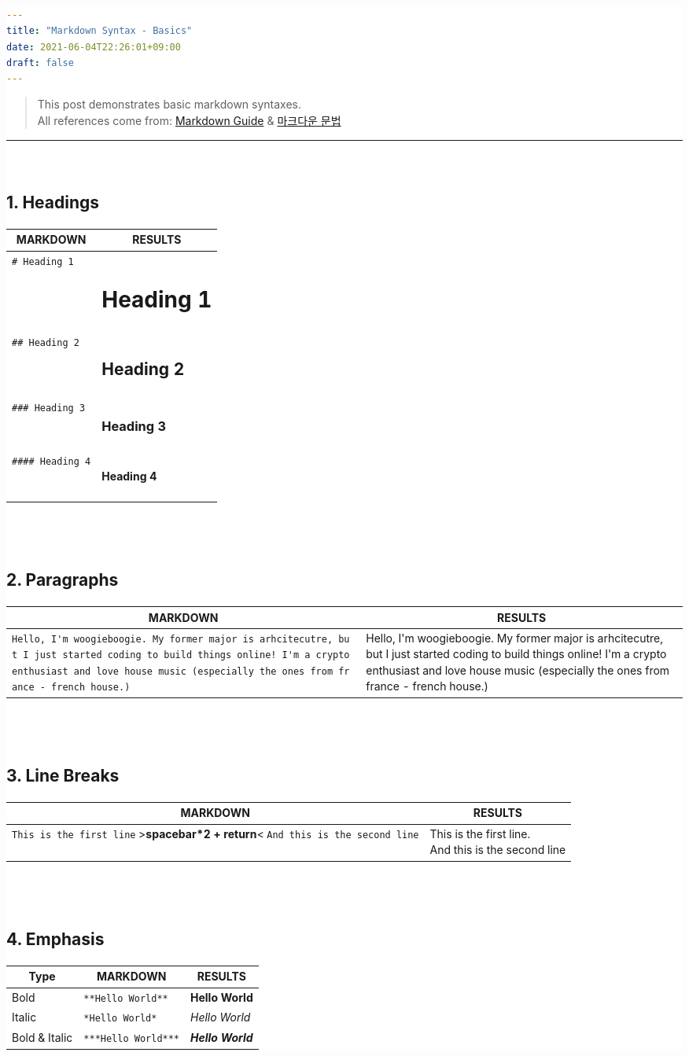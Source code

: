 ```yaml
---
title: "Markdown Syntax - Basics"
date: 2021-06-04T22:26:01+09:00
draft: false
---
```



> This post demonstrates basic markdown syntaxes.  
All references come from: [Markdown Guide](https://www.markdownguide.org/basic-syntax/) & [마크다운 문법](https://simhyejin.github.io/2016/06/30/Markdown-syntax/)


---


<br>

## 1. Headings

MARKDOWN        |RESULTS         
----------------|-------------------
`# Heading 1`   |<h1 style="text-decoration:none;">Heading 1</h1>
`## Heading 2`  |<h2>Heading 2</h2>
`### Heading 3` |<h3>Heading 3</h3>
`#### Heading 4`|<h4>Heading 4</h4>

 <br />
 <br />

## 2. Paragraphs

MARKDOWN        |RESULTS         
----------------|-------------------
`Hello, I'm woogieboogie. My former major is arhcitecutre, but I just started coding to build things online! I'm a crypto enthusiast and love house music (especially the ones from france - french house.)`   | Hello, I'm woogieboogie. My former major is arhcitecutre, but I just started coding to build things online! I'm a crypto enthusiast and love house music (especially the ones from france - french house.)

 <br />
 <br />

## 3. Line Breaks

MARKDOWN        |RESULTS         
----------------|-------------------
`This is the first line` >**spacebar*2 + return**< `And this is the second line`   | This is the first line. <br/> And this is the second line

 <br />
 <br />

## 4. Emphasis
Type         |MARKDOWN           |RESULTS         
-------------|-------------------|-------------------
Bold         |`**Hello World**`  |**Hello World**
Italic       |`*Hello World*`    |*Hello World*
Bold & Italic|`***Hello World***`|***Hello World***
